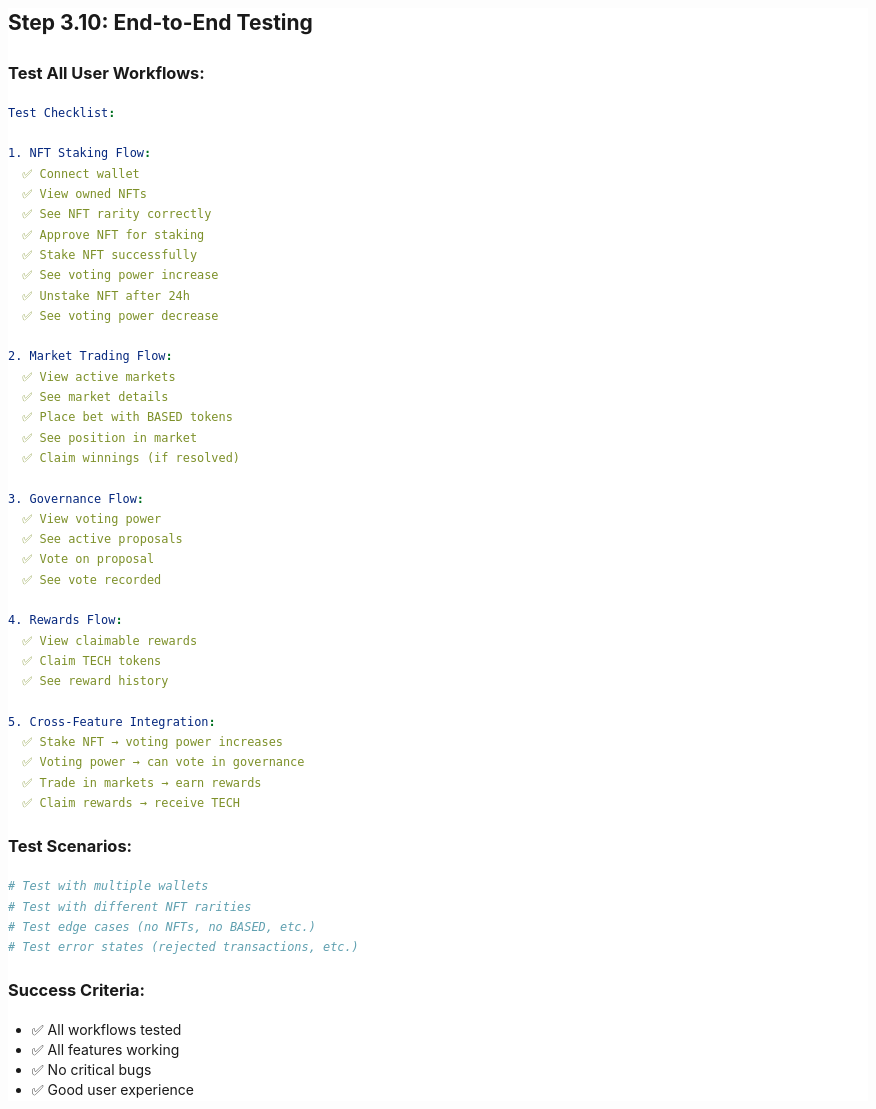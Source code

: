 ## **Step 3.10: End-to-End Testing**

### **Test All User Workflows:**

```yaml
Test Checklist:

1. NFT Staking Flow:
  ✅ Connect wallet
  ✅ View owned NFTs
  ✅ See NFT rarity correctly
  ✅ Approve NFT for staking
  ✅ Stake NFT successfully
  ✅ See voting power increase
  ✅ Unstake NFT after 24h
  ✅ See voting power decrease

2. Market Trading Flow:
  ✅ View active markets
  ✅ See market details
  ✅ Place bet with BASED tokens
  ✅ See position in market
  ✅ Claim winnings (if resolved)

3. Governance Flow:
  ✅ View voting power
  ✅ See active proposals
  ✅ Vote on proposal
  ✅ See vote recorded

4. Rewards Flow:
  ✅ View claimable rewards
  ✅ Claim TECH tokens
  ✅ See reward history

5. Cross-Feature Integration:
  ✅ Stake NFT → voting power increases
  ✅ Voting power → can vote in governance
  ✅ Trade in markets → earn rewards
  ✅ Claim rewards → receive TECH
```

### **Test Scenarios:**

```bash
# Test with multiple wallets
# Test with different NFT rarities
# Test edge cases (no NFTs, no BASED, etc.)
# Test error states (rejected transactions, etc.)
```

### **Success Criteria:**
- ✅ All workflows tested
- ✅ All features working
- ✅ No critical bugs
- ✅ Good user experience
